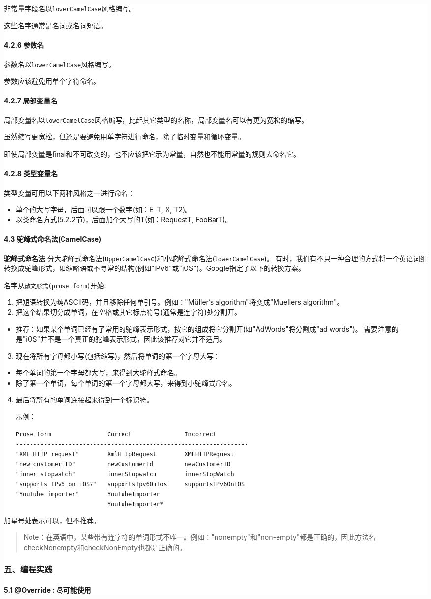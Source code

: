 非常量字段名以`lowerCamelCase`风格编写。

这些名字通常是名词或名词短语。

#### 4.2.6 参数名

参数名以`lowerCamelCase`风格编写。

参数应该避免用单个字符命名。

#### 4.2.7 局部变量名

局部变量名以`lowerCamelCase`风格编写，比起其它类型的名称，局部变量名可以有更为宽松的缩写。

虽然缩写更宽松，但还是要避免用单字符进行命名，除了临时变量和循环变量。

即使局部变量是final和不可改变的，也不应该把它示为常量，自然也不能用常量的规则去命名它。

#### 4.2.8 类型变量名

类型变量可用以下两种风格之一进行命名：

 - 单个的大写字母，后面可以跟一个数字(如：E, T, X, T2)。
 - 以类命名方式(5.2.2节)，后面加个大写的T(如：RequestT, FooBarT)。

#### 4.3 驼峰式命名法(CamelCase)

**驼峰式命名法** 分大驼峰式命名法(`UpperCamelCas`e)和小驼峰式命名法(`lowerCamelCase`)。 有时，我们有不只一种合理的方式将一个英语词组转换成驼峰形式，如缩略语或不寻常的结构(例如"IPv6"或"iOS")。Google指定了以下的转换方案。

名字从`散文形式(prose form)`开始:

 1. 把短语转换为纯ASCII码，并且移除任何单引号。例如："Müller’s algorithm"将变成"Muellers algorithm"。
 2. 把这个结果切分成单词，在空格或其它标点符号(通常是连字符)处分割开。
   - 推荐：如果某个单词已经有了常用的驼峰表示形式，按它的组成将它分割开(如"AdWords"将分割成"ad words")。 需要注意的是"iOS"并不是一个真正的驼峰表示形式，因此该推荐对它并不适用。
 3. 现在将所有字母都小写(包括缩写)，然后将单词的第一个字母大写：
   - 每个单词的第一个字母都大写，来得到大驼峰式命名。
   - 除了第一个单词，每个单词的第一个字母都大写，来得到小驼峰式命名。
 4. 最后将所有的单词连接起来得到一个标识符。
  
    示例：

		Prose form                Correct               Incorrect
		------------------------------------------------------------------
		"XML HTTP request"        XmlHttpRequest        XMLHTTPRequest
		"new customer ID"         newCustomerId         newCustomerID
		"inner stopwatch"         innerStopwatch        innerStopWatch
		"supports IPv6 on iOS?"   supportsIpv6OnIos     supportsIPv6OnIOS
		"YouTube importer"        YouTubeImporter
		                          YoutubeImporter*
加星号处表示可以，但不推荐。

> Note：在英语中，某些带有连字符的单词形式不唯一。例如："nonempty"和"non-empty"都是正确的，因此方法名checkNonempty和checkNonEmpty也都是正确的。

### 五、编程实践

#### 5.1 @Override : 尽可能使用
